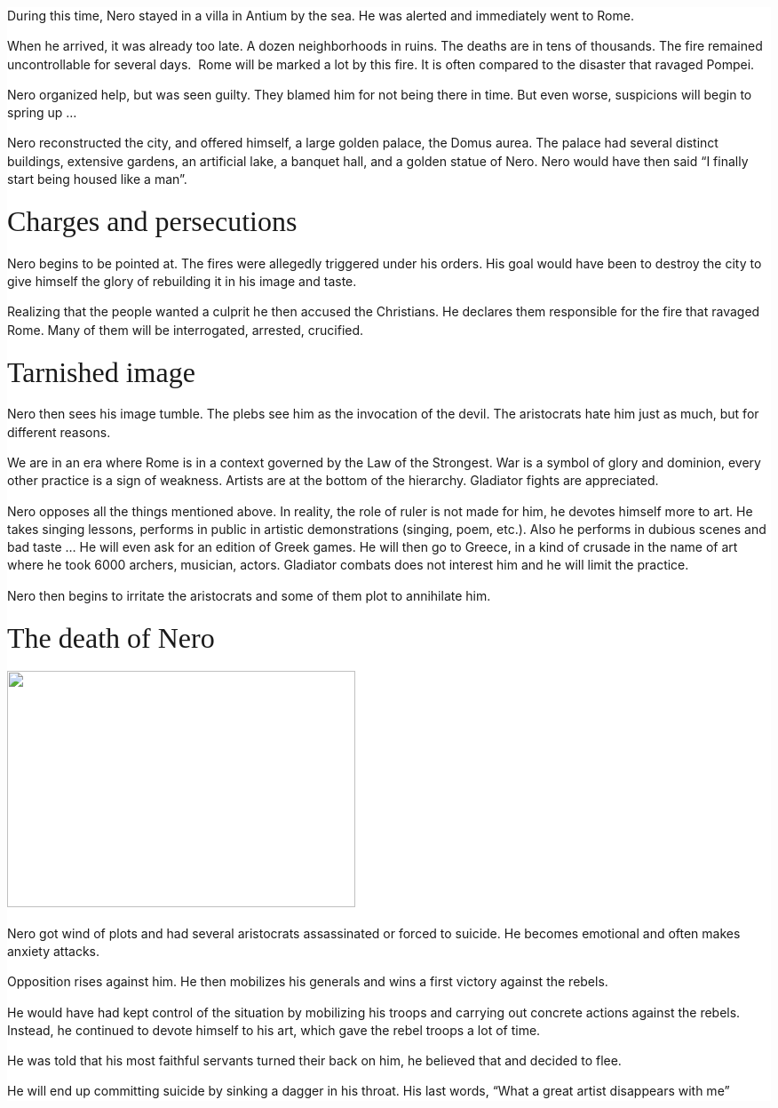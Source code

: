 During this time, Nero stayed in a villa in Antium by the sea. He was alerted and immediately went to Rome.

When he arrived, it was already too late. A dozen neighborhoods in ruins. The deaths are in tens of thousands. The fire remained uncontrollable for several days.  Rome will be marked a lot by this fire. It is often compared to the disaster that ravaged Pompei.

Nero organized help, but was seen guilty. They blamed him for not being there in time. But even worse, suspicions will begin to spring up &#8230;

Nero reconstructed the city, and offered himself, a large golden palace, the Domus aurea. The palace had several distinct buildings, extensive gardens, an artificial lake, a banquet hall, and a golden statue of Nero. Nero would have then said &#8220;I finally start being housed like a man&#8221;.

<span style="font-family: 'Bree Serif'; font-size: 32px;">Charges and persecutions</span>

Nero begins to be pointed at. The fires were allegedly triggered under his orders. His goal would have been to destroy the city to give himself the glory of rebuilding it in his image and taste.

Realizing that the people wanted a culprit he then accused the Christians. He declares them responsible for the fire that ravaged Rome. Many of them will be interrogated, arrested, crucified.

<span style="font-family: 'Bree Serif'; font-size: 32px;">Tarnished image</span>

Nero then sees his image tumble. The plebs see him as the invocation of the devil. The aristocrats hate him just as much, but for different reasons.

We are in an era where Rome is in a context governed by the Law of the Strongest. War is a symbol of glory and dominion, every other practice is a sign of weakness. Artists are at the bottom of the hierarchy. Gladiator fights are appreciated.

Nero opposes all the things mentioned above. In reality, the role of ruler is not made for him, he devotes himself more to art. He takes singing lessons, performs in public in artistic demonstrations (singing, poem, etc.). Also he performs in dubious scenes and bad taste &#8230; He will even ask for an edition of Greek games. He will then go to Greece, in a kind of crusade in the name of art where he took 6000 archers, musician, actors. Gladiator combats does not interest him and he will limit the practice.

Nero then begins to irritate the aristocrats and some of them plot to annihilate him.

<span style="font-family: 'Bree Serif'; font-size: 32px;">The death of Nero</span>
  
<img class=" wp-image-2415 alignright" src="https://i0.wp.com/senseibara.com/wp-content/uploads/2019/10/Vasily-S.-Smirnov-1858-1890-Nero’s-Death-1888-flicker-1024x694.jpg?resize=392%2C266&#038;ssl=1" alt="" width="392" height="266" srcset="https://i0.wp.com/senseibara.com/wp-content/uploads/2019/10/Vasily-S.-Smirnov-1858-1890-Nero’s-Death-1888-flicker-1024x694.jpg?resize=1024%2C694&ssl=1 1024w, https://i0.wp.com/senseibara.com/wp-content/uploads/2019/10/Vasily-S.-Smirnov-1858-1890-Nero’s-Death-1888-flicker-1024x694.jpg?resize=300%2C203&ssl=1 300w, https://i0.wp.com/senseibara.com/wp-content/uploads/2019/10/Vasily-S.-Smirnov-1858-1890-Nero’s-Death-1888-flicker-1024x694.jpg?resize=768%2C521&ssl=1 768w, https://i0.wp.com/senseibara.com/wp-content/uploads/2019/10/Vasily-S.-Smirnov-1858-1890-Nero’s-Death-1888-flicker-1024x694.jpg?resize=585%2C396&ssl=1 585w" sizes="(max-width: 392px) 100vw, 392px" data-recalc-dims="1" />

Nero got wind of plots and had several aristocrats assassinated or forced to suicide. He becomes emotional and often makes anxiety attacks.

Opposition rises against him. He then mobilizes his generals and wins a first victory against the rebels.

He would have had kept control of the situation by mobilizing his troops and carrying out concrete actions against the rebels. Instead, he continued to devote himself to his art, which gave the rebel troops a lot of time.

He was told that his most faithful servants turned their back on him, he believed that and decided to flee.

He will end up committing suicide by sinking a dagger in his throat. His last words, &#8220;What a great artist disappears with me&#8221;
